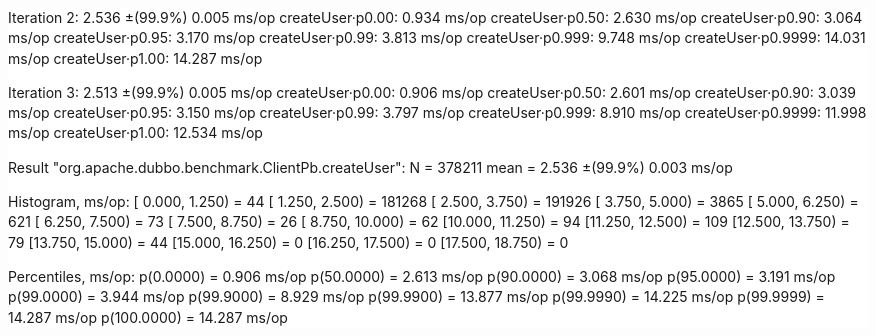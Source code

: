 Iteration   2: 2.536 ±(99.9%) 0.005 ms/op
                 createUser·p0.00:   0.934 ms/op
                 createUser·p0.50:   2.630 ms/op
                 createUser·p0.90:   3.064 ms/op
                 createUser·p0.95:   3.170 ms/op
                 createUser·p0.99:   3.813 ms/op
                 createUser·p0.999:  9.748 ms/op
                 createUser·p0.9999: 14.031 ms/op
                 createUser·p1.00:   14.287 ms/op

Iteration   3: 2.513 ±(99.9%) 0.005 ms/op
                 createUser·p0.00:   0.906 ms/op
                 createUser·p0.50:   2.601 ms/op
                 createUser·p0.90:   3.039 ms/op
                 createUser·p0.95:   3.150 ms/op
                 createUser·p0.99:   3.797 ms/op
                 createUser·p0.999:  8.910 ms/op
                 createUser·p0.9999: 11.998 ms/op
                 createUser·p1.00:   12.534 ms/op



Result "org.apache.dubbo.benchmark.ClientPb.createUser":
  N = 378211
  mean =      2.536 ±(99.9%) 0.003 ms/op

  Histogram, ms/op:
    [ 0.000,  1.250) = 44 
    [ 1.250,  2.500) = 181268 
    [ 2.500,  3.750) = 191926 
    [ 3.750,  5.000) = 3865 
    [ 5.000,  6.250) = 621 
    [ 6.250,  7.500) = 73 
    [ 7.500,  8.750) = 26 
    [ 8.750, 10.000) = 62 
    [10.000, 11.250) = 94 
    [11.250, 12.500) = 109 
    [12.500, 13.750) = 79 
    [13.750, 15.000) = 44 
    [15.000, 16.250) = 0 
    [16.250, 17.500) = 0 
    [17.500, 18.750) = 0 

  Percentiles, ms/op:
      p(0.0000) =      0.906 ms/op
     p(50.0000) =      2.613 ms/op
     p(90.0000) =      3.068 ms/op
     p(95.0000) =      3.191 ms/op
     p(99.0000) =      3.944 ms/op
     p(99.9000) =      8.929 ms/op
     p(99.9900) =     13.877 ms/op
     p(99.9990) =     14.225 ms/op
     p(99.9999) =     14.287 ms/op
    p(100.0000) =     14.287 ms/op
